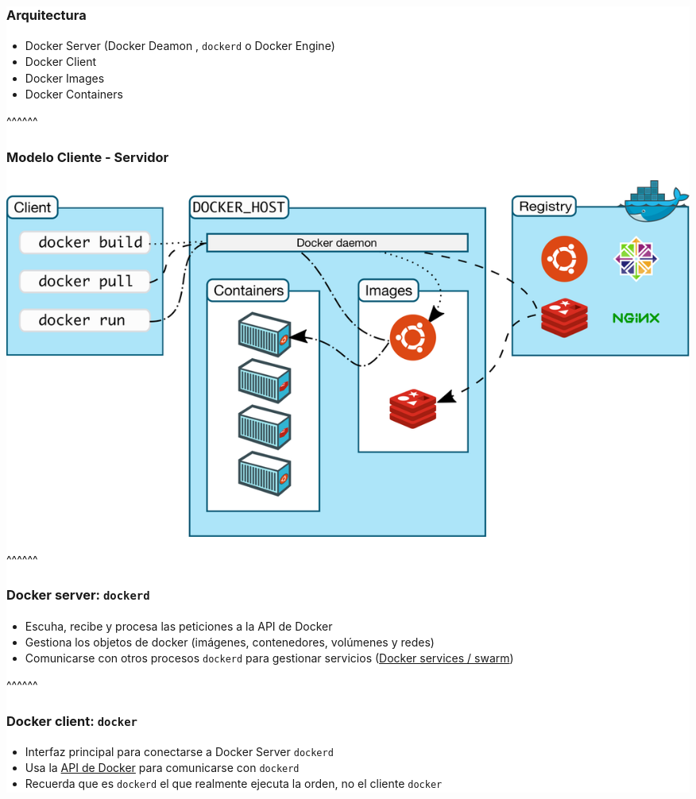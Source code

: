 ### Arquitectura

* Docker Server (Docker Deamon , ```dockerd``` o Docker Engine)
* Docker Client
* Docker Images
* Docker Containers

^^^^^^

### Modelo Cliente - Servidor

[![docker-architecture](../../images/docker-architecture.svg)](https://docs.docker.com/engine/docker-overview/#docker-architecture)


^^^^^^

### Docker server: ```dockerd```

* Escuha, recibe y procesa las peticiones a la API de Docker 
* Gestiona los objetos de docker (imágenes, contenedores, volúmenes y redes)
* Comunicarse con otros procesos ```dockerd``` para gestionar servicios ([Docker services / swarm](https://docs.docker.com/get-started/part3/))

^^^^^^

### Docker client: ```docker```

* Interfaz principal para conectarse a Docker Server ```dockerd```
* Usa la [API de Docker](https://docs.docker.com/engine/api/latest/) para comunicarse con ```dockerd```
* Recuerda que es ```dockerd``` el que realmente ejecuta la orden, no el cliente ```docker```
